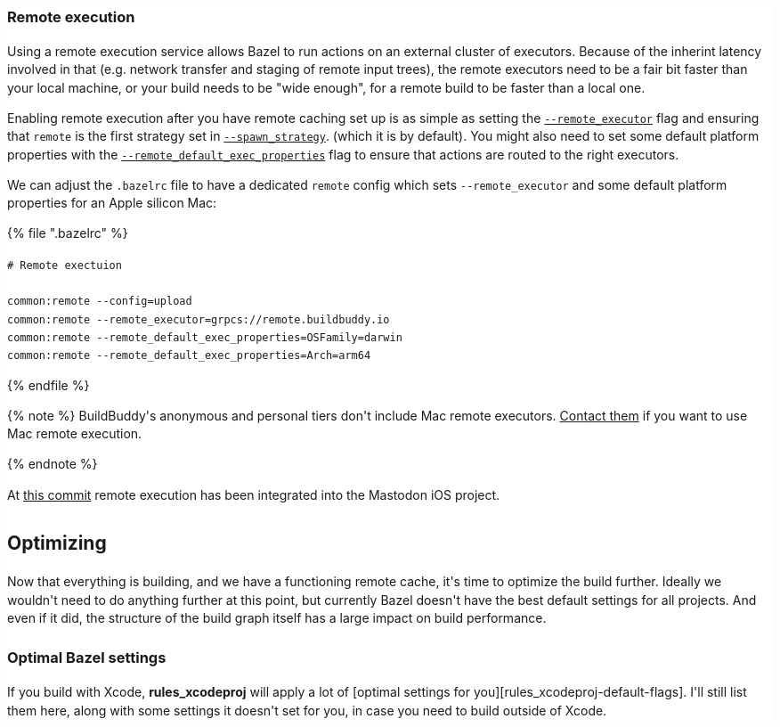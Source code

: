 ### Remote execution

Using a remote execution service allows Bazel to run actions on an external cluster of executors.
Because of the inherint latency involved in that
(e.g. network transfer and staging of remote input trees),
the remote executors need to be a fair bit faster than your local machine,
or your build needs to be "wide enough",
for a remote build to be faster than a local one.

Enabling remote execution after you have remote caching set up is as simple as setting the [`--remote_executor`][remote_executor-flag] flag
and ensuring that `remote` is the first strategy set in [`--spawn_strategy`][spawn_strategy-flag].
(which it is by default).
You might also need to set some default platform properties with the [`--remote_default_exec_properties`][remote_default_exec_properties-flag] flag to ensure that actions are routed to the right executors.

We can adjust the `.bazelrc` file to have a dedicated `remote` config which sets `--remote_executor` and some default platform properties for an Apple silicon Mac:

{% file ".bazelrc" %}
```
# Remote exectuion

common:remote --config=upload
common:remote --remote_executor=grpcs://remote.buildbuddy.io
common:remote --remote_default_exec_properties=OSFamily=darwin
common:remote --remote_default_exec_properties=Arch=arm64
```
{% endfile %}

{% note %}
BuildBuddy's anonymous and personal tiers don't include Mac remote executors.
[Contact them][contact-buildbuddy] if you want to use Mac remote execution.

[contact-buildbuddy]: https://www.buildbuddy.io/contact
{% endnote %}

At [this commit][commit-rbe] remote execution has been integrated into the Mastodon iOS project.

[commit-rbe]: https://github.com/brentleyjones/mastodon-ios/commit/ea98209d9907f03a89c7d08aef9ea0bfec729621
[remote_default_exec_properties-flag]: https://bazel.build/versions/7.0.0/reference/command-line-reference#flag--remote_default_exec_properties
[remote_executor-flag]: https://bazel.build/versions/7.0.0/reference/command-line-reference#flag--remote_executor
[spawn_strategy-flag]: https://bazel.build/versions/7.0.0/reference/command-line-reference#flag--spawn_strategy

## Optimizing

Now that everything is building,
and we have a functioning remote cache,
it's time to optimize the build further.
Ideally we wouldn't need to do anything further at this point,
but currently Bazel doesn't have the best default settings for all projects.
And even if it did,
the structure of the build graph itself has a large impact on build performance.

### Optimal Bazel settings

If you build with Xcode,
**rules_xcodeproj** will apply a lot of [optimal settings for you][rules_xcodeproj-default-flags].
I'll still list them here,
along with some settings it doesn't set for you,
in case you need to build outside of Xcode.


[bazel-quick-start]: https://bazel.build/run/build
[commit-start]: https://github.com/brentleyjones/mastodon-ios/commit/c15c418cfc94f0ac2ccab9a10e7a4f08a2f402c4
[fork-branch]: https://github.com/brentleyjones/mastodon-ios/tree/bj/migrate-to-bazel
[mastodon-ios]: https://github.com/mastodon/mastodon-ios
[rules_apple]: https://github.com/bazelbuild/rules_apple
[bazelisk]: https://github.com/bazelbuild/bazelisk
[bazelisk-best-practice]: https://bazel.build/install/bazelisk
[bazel-external-overview-bzlmod]: https://bazel.build/external/overview#bzlmod
[repository]: https://bazel.build/external/overview#repository
[workspace]: https://bazel.build/external/overview#workspace
[commit-bootstrap]: https://github.com/brentleyjones/mastodon-ios/commit/7b55ceeaa71b7b2b4159c525b29dc4166c661896
[build-files]: https://bazel.build/concepts/build-files
[packages]: https://bazel.build/concepts/build-ref#packages
[rules]: https://bazel.build/extending/rules
[targets]: https://bazel.build/concepts/build-ref#targets
[ios_build_test]: https://github.com/bazelbuild/rules_apple/blob/3.3.0/doc/rules-ios.md#ios_build_test
[swift-enable_library_evolution-feature]: https://github.com/bazelbuild/rules_swift/blob/1.16.0/swift/internal/feature_names.bzl#L244-L246
[swift-emit_swiftinterface-feature]: https://github.com/bazelbuild/rules_swift/blob/1.16.0/swift/internal/feature_names.bzl#L252-L254
[swift_library]: https://github.com/bazelbuild/rules_swift/blob/1.16.0/doc/rules.md#swift_library
[objc_library]: https://bazel.build/reference/be/objective-c#objc_library
[cc_library]: https://bazel.build/reference/be/c-cpp#cc_library
[experimental_mixed_language_library]: https://github.com/bazelbuild/rules_apple/blob/3.3.0/doc/rules-apple.md#experimental_mixed_language_library
[macro]: https://bazel.build/versions/7.0.0/extending/macros
[modulemaps]: https://clang.llvm.org/docs/Modules.html#module-maps
[objc_intent_library]: https://github.com/bazelbuild/rules_apple/blob/3.3.0/doc/rules-resources.md#objc_intent_library
[swift_intent_library]: https://github.com/bazelbuild/rules_apple/blob/3.3.0/doc/rules-resources.md#swift_intent_library
[apple_intent_library]: https://github.com/bazelbuild/rules_apple/blob/3.3.0/doc/rules-resources.md#apple_intent_library
[apple_resource_bundle]: https://github.com/bazelbuild/rules_apple/blob/3.3.0/doc/rules-resources.md#apple_resource_bundle
[ios_application]: https://github.com/bazelbuild/rules_apple/blob/3.3.0/doc/rules-ios.md#ios_application
[ios_app_clip]: https://github.com/bazelbuild/rules_apple/blob/3.3.0/doc/rules-ios.md#ios_app_clip
[extensions-attr]: https://github.com/bazelbuild/rules_apple/blob/3.3.0/doc/rules-ios.md#ios_application-extensions
[ios_extension]: https://github.com/bazelbuild/rules_apple/blob/3.3.0/doc/rules-ios.md#ios_extension
[^mergable_libraries]: When **rules_apple** gains support for [mergable libraries][mergable_libraries] this type of workflow will be a lot easier to support.
[ios_dynamic_framework]: https://github.com/bazelbuild/rules_apple/blob/3.3.0/doc/rules-ios.md#ios_dynamic_framework
[frameworks]: https://github.com/bazelbuild/rules_apple/blob/3.3.0/doc/frameworks.md
[ios_framework]: https://github.com/bazelbuild/rules_apple/blob/3.3.0/doc/rules-ios.md#ios_framework
[mergable_libraries]: https://github.com/bazelbuild/rules_apple/issues/1988
[ios_unit_test]: https://github.com/bazelbuild/rules_apple/blob/3.3.0/doc/rules-ios.md#ios_unit_test
[ios_ui_test]: https://github.com/bazelbuild/rules_apple/blob/3.3.0/doc/rules-ios.md#ios_ui_test
[local_provisioning_profile]: https://github.com/bazelbuild/rules_apple/blob/3.3.0/doc/rules-apple.md#local_provisioning_profile
[provisioning_profile-attr]: https://github.com/bazelbuild/rules_apple/blob/3.3.0/doc/rules-ios.md#ios_application-provisioning_profile
[xcode_provisioning_profile]: https://github.com/MobileNativeFoundation/rules_xcodeproj/blob/1.17.0/docs/bazel.md#xcode_provisioning_profile
[^local-rspm]: This is an area that I think can be improved upon in **rules_swift_package_manager**.
[^rspm-no-gazelle]: There is [a plan][remove-swift_deps_index] that before **rules_swift_package_manager** reaches 1.0.0 it will remove the need for the `swift_deps_index.json` file,
[rspm-patch]: https://github.com/cgrindel/rules_swift_package_manager/blob/v0.28.0/docs/patch_swift_package.md
[rspm-sandboxing]: https://github.com/cgrindel/rules_swift_package_manager/blob/v0.28.0/docs/faq.md#my-project-builds-successfully-with-bazel-build--but-it-does-not-build-when-using-rules_xcodeproj-how-can-i-fix-this
[commit-rspm]: https://github.com/brentleyjones/mastodon-ios/commit/9616360e2e7148ee5d6ceb63616d14b3363c2b51
[gazelle]: https://github.com/bazelbuild/bazel-gazelle
[remove-swift_deps_index]: https://github.com/cgrindel/rules_swift_package_manager/discussions/936
[rules_swift_package_manager]: https://github.com/cgrindel/rules_swift_package_manager
[use_repo]: https://bazel.build/versions/7.0.0/rules/lib/globals/module#use_repo
[expand_template]: https://github.com/bazelbuild/bazel-skylib/blob/1.5.0/docs/expand_template_doc.md
[rules_apple-variable-subsitution]: https://github.com/bazelbuild/rules_apple/blob/3.3.0/doc/common_info.md#variable-substitution
[glob]: https://bazel.build/versions/7.0.0/reference/be/functions#glob
[visibility]: https://bazel.build/concepts/visibility
[commit-app-extensions]: https://github.com/brentleyjones/mastodon-ios/commit/4e615641e1028ee6cd7c7f9eb2a0148fa9cb68fb
[exports_files]: https://bazel.build/versions/7.0.0/reference/be/functions#exports_files
[visibility]: https://bazel.build/concepts/visibility
[commit-app]: https://github.com/brentleyjones/mastodon-ios/commit/dcf1dcd12f92b6d27719eea79c8fc7e2cf63df14
[commit-tests]: https://github.com/brentleyjones/mastodon-ios/commit/f622f72b704b470650b3101aa7f0e2a5e8b2fdaf
[test_host-attr]: https://github.com/bazelbuild/rules_apple/blob/3.3.0/doc/rules-ios.md#ios_unit_test-test_host
[test_host_is_bundle_loader-attr]: https://github.com/bazelbuild/rules_apple/blob/3.3.0/doc/rules-ios.md#ios_unit_test-test_host_is_bundle_loader
[frameworks-attr]: https://github.com/bazelbuild/rules_apple/blob/3.3.0/doc/rules-ios.md#ios_application-provisioning_profile
[genrule]: https://bazel.build/versions/7.0.0/reference/be/general#genrule
[sourcery]: https://github.com/krzysztofzablocki/Sourcery
[swiftgen]: https://github.com/SwiftGen/SwiftGen
[visibility]: https://bazel.build/concepts/visibility
[commit-xcodeproj]: https://github.com/brentleyjones/mastodon-ios/commit/c0139c3cce3784832a00e42405c690a3db9c8d49
[rules_xcodeproj]: https://github.com/MobileNativeFoundation/rules_xcodeproj
[rules_apple-xcode-management]: https://github.com/bazelbuild/rules_apple/blob/3.2.1/doc/common_info.md#xcode-version-selection-and-invalidation
[rules_xcodeproj-command-line-api]: https://github.com/MobileNativeFoundation/rules_xcodeproj/blob/1.17.0/docs/usage.md#command-line-api
[rules_xcodeproj-xcode-management]: https://github.com/MobileNativeFoundation/rules_xcodeproj/blob/1.17.0/xcodeproj/internal/templates/runner.sh#L148-L171
[upload-ipa]: https://developer.apple.com/help/app-store-connect/manage-builds/upload-builds/
[xcarchive]: https://github.com/bazelbuild/rules_apple/blob/3.2.1/doc/rules-xcarchive.md#xcarchive
[rbc-explained]: 2021-09-15-Bazel's-remote-caching-and-remote-execution-explained.md
[^blob]: A "blob" is an [REAPI][reapi] term for artifacts that are stored in a cache.
[^disk-cache-max-size]: [Bazel issue #5139](https://github.com/bazelbuild/bazel/issues/5139).
[bazelrc]: https://bazel.build/run/bazelrc
[disk_cache-flag]: https://bazel.build/versions/7.0.0/reference/command-line-reference#flag--disk_cache
[reapi]: https://github.com/bazelbuild/remote-apis
[bazelrc-config]: https://bazel.build/run/bazelrc#config
[bb-auth]: https://www.buildbuddy.io/docs/guide-auth
[bb-remote-cache]: https://www.buildbuddy.io/remote-cache
[commit-rbc]: https://github.com/brentleyjones/mastodon-ios/commit/aeac0c76d4d94e227a8862e4d5f92953fd0bf173
[remote_cache-flag]: https://bazel.build/versions/7.0.0/reference/command-line-reference#flag--remote_cache
[remote_upload_local_results-flag]: https://bazel.build/versions/7.0.0/reference/command-line-reference#flag--remote_upload_local_results
[debug-remote-cache-hits]: https://bazel.build/remote/cache-remote
[announce_rc-flag]: https://bazel.build/versions/7.0.0/reference/command-line-reference#flag--announce_rc
[bb-bes]: https://www.buildbuddy.io/ui
[commit-bes]: https://github.com/brentleyjones/mastodon-ios/commit/aeac0c76d4d94e227a8862e4d5f92953fd0bf173
[generate_json_trace_profile-flag]: https://bazel.build/versions/7.0.0/reference/command-line-reference#flag--generate_json_trace_profile
[commit-optimal-flags]: https://github.com/brentleyjones/mastodon-ios/commit/066830f4f2ee0a4c2f533ee26acfbe546f5b4bb2
[rules_xcodeproj-default-flags]: https://github.com/MobileNativeFoundation/rules_xcodeproj/blob/1.17.0/xcodeproj/internal/templates/xcodeproj.bazelrc
[swift-debug-settings]: https://github.com/MobileNativeFoundation/rules_xcodeproj/blob/1.17.0/tools/generators/swift_debug_settings/src/Generator/WriteSwiftDebugSettings.swift#L121-L155
[features-flag]: https://bazel.build/versions/7.0.0/reference/command-line-reference#flag--features
[oso_prefix_is_pwd-feature]: https://github.com/bazelbuild/apple_support/blob/1.14.0/crosstool/cc_toolchain_config.bzl#L2080-L2089
[relative_ast_path-feature]: https://github.com/bazelbuild/apple_support/blob/1.14.0/crosstool/cc_toolchain_config.bzl#L1747-L1761
[remap_xcode_path-feature]: https://github.com/bazelbuild/apple_support/blob/1.14.0/crosstool/cc_toolchain_config.bzl#L1851-L1873
[swift-cacheable_swiftmodules-feature]: https://github.com/bazelbuild/rules_swift/blob/1.16.0/swift/internal/feature_names.bzl#L229-L238
[^slow-macos-sandbox]: [Bazel issue #8320](https://github.com/bazelbuild/bazel/issues/8230).
[blake3]: https://en.wikipedia.org/wiki/BLAKE_(hash_function)#BLAKE3
[cache_computed_file_digests-flag]: https://bazel.build/versions/7.0.0/reference/command-line-reference#flag--cache_computed_file_digests
[digest_function-flag]: https://bazel.build/reference/command-line-reference#flag--digest_function
[sandboxing]: https://bazel.build/docs/sandboxing
[sha256]: https://en.wikipedia.org/wiki/SHA-2
[swift-use_global_module_cache-feature]: https://github.com/bazelbuild/rules_swift/blob/1.16.0/swift/internal/feature_names.bzl#L167-L174
[worker_sandboxing-flag]: https://bazel.build/versions/7.0.0/reference/command-line-reference#flag--worker_sandboxing
[^jobs-flag-performance]: [Bazel issue #21954](https://github.com/bazelbuild/bazel/issues/21594).
[bes_upload_mode-flag]: https://bazel.build/versions/7.0.0/reference/command-line-reference#flag--bes_upload_mode
[buildbuddy-platform-properties]: https://www.buildbuddy.io/docs/rbe-platforms#action-isolation-and-hermeticity-properties
[jobs-flag]: https://bazel.build/versions/7.0.0/reference/command-line-reference#flag--jobs
[legacy_important_outputs-flag]: https://bazel.build/versions/7.0.0/reference/command-line-reference#flag--legacy_important_outputs
[modify_execution_info-flag]: https://bazel.build/versions/7.0.0/reference/command-line-reference#flag--modify_execution_info
[remote_cache_async-flag]: https://bazel.build/versions/7.0.0/reference/command-line-reference#flag--experimental_remote_cache_async
[remote_cache_compression-flag]: https://bazel.build/versions/7.0.0/reference/command-line-reference#flag--remote_cache_compression
[rules_apple-modify_execution_info]: https://github.com/bazelbuild/rules_apple/blob/master/doc/common_info.md#optimizing-remote-cache-and-build-execution-performance
[resultstore]: https://github.com/google/resultstoreui
[zstd]: https://github.com/facebook/zstd
[bazel-slack]: https://slack.bazel.build/